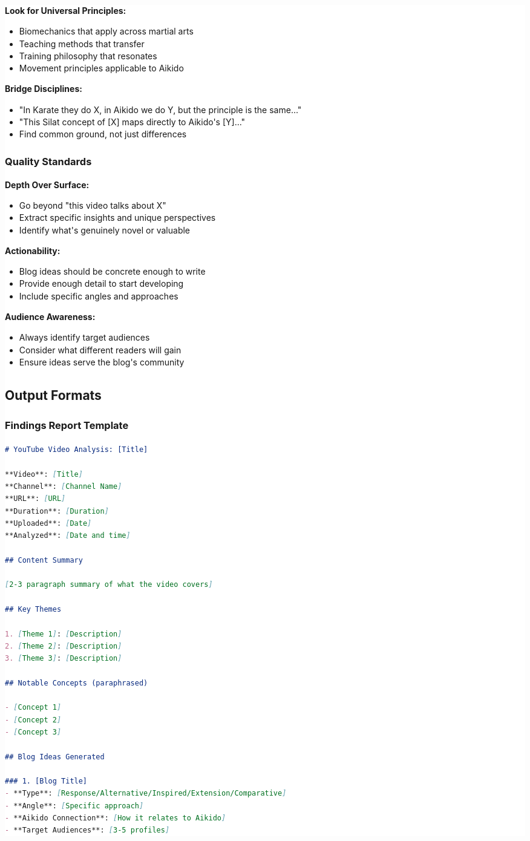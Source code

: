 **Look for Universal Principles:**
- Biomechanics that apply across martial arts
- Teaching methods that transfer
- Training philosophy that resonates
- Movement principles applicable to Aikido

**Bridge Disciplines:**
- "In Karate they do X, in Aikido we do Y, but the principle is the same..."
- "This Silat concept of [X] maps directly to Aikido's [Y]..."
- Find common ground, not just differences

### Quality Standards

**Depth Over Surface:**
- Go beyond "this video talks about X"
- Extract specific insights and unique perspectives
- Identify what's genuinely novel or valuable

**Actionability:**
- Blog ideas should be concrete enough to write
- Provide enough detail to start developing
- Include specific angles and approaches

**Audience Awareness:**
- Always identify target audiences
- Consider what different readers will gain
- Ensure ideas serve the blog's community

## Output Formats

### Findings Report Template

```markdown
# YouTube Video Analysis: [Title]

**Video**: [Title]
**Channel**: [Channel Name]
**URL**: [URL]
**Duration**: [Duration]
**Uploaded**: [Date]
**Analyzed**: [Date and time]

## Content Summary

[2-3 paragraph summary of what the video covers]

## Key Themes

1. [Theme 1]: [Description]
2. [Theme 2]: [Description]
3. [Theme 3]: [Description]

## Notable Concepts (paraphrased)

- [Concept 1]
- [Concept 2]
- [Concept 3]

## Blog Ideas Generated

### 1. [Blog Title]
- **Type**: [Response/Alternative/Inspired/Extension/Comparative]
- **Angle**: [Specific approach]
- **Aikido Connection**: [How it relates to Aikido]
- **Target Audiences**: [3-5 profiles]
```